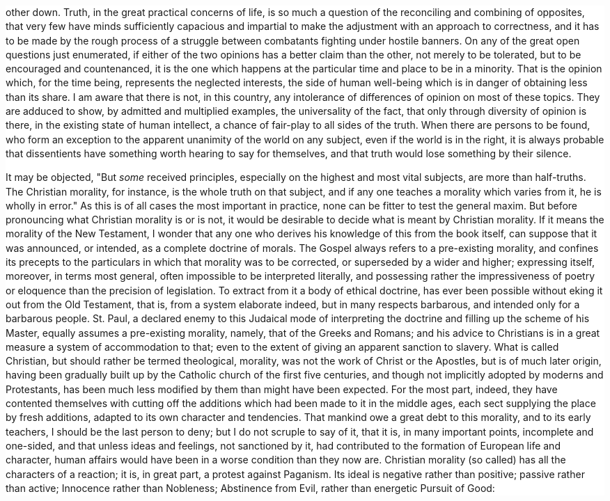 other down. Truth, in the great practical concerns of life, is so much a
question of the reconciling and combining of opposites, that very few
have minds sufficiently capacious and impartial to make the adjustment
with an approach to correctness, and it has to be made by the rough
process of a struggle between combatants fighting under hostile
banners. On any of the great open questions just enumerated, if either
of the two opinions has a better claim than the other, not merely to be
tolerated, but to be encouraged and countenanced, it is the one which
happens at the particular time and place to be in a minority. That is
the opinion which, for the time being, represents the neglected
interests, the side of human well-being which is in danger of obtaining
less than its share. I am aware that there is not, in this country, any
intolerance of differences of opinion on most of these topics. They are
adduced to show, by admitted and multiplied examples, the universality
of the fact, that only through diversity of opinion is there, in the
existing state of human intellect, a chance of fair-play to all sides of
the truth. When there are persons to be found, who form an exception to
the apparent unanimity of the world on any subject, even if the world is
in the right, it is always probable that dissentients have something
worth hearing to say for themselves, and that truth would lose something
by their silence.

It may be objected, "But _some_ received principles, especially on the
highest and most vital subjects, are more than half-truths. The
Christian morality, for instance, is the whole truth on that subject,
and if any one teaches a morality which varies from it, he is wholly in
error." As this is of all cases the most important in practice, none can
be fitter to test the general maxim. But before pronouncing what
Christian morality is or is not, it would be desirable to decide what is
meant by Christian morality. If it means the morality of the New
Testament, I wonder that any one who derives his knowledge of this from
the book itself, can suppose that it was announced, or intended, as a
complete doctrine of morals. The Gospel always refers to a pre-existing
morality, and confines its precepts to the particulars in which that
morality was to be corrected, or superseded by a wider and higher;
expressing itself, moreover, in terms most general, often impossible to
be interpreted literally, and possessing rather the impressiveness of
poetry or eloquence than the precision of legislation. To extract from
it a body of ethical doctrine, has ever been possible without eking it
out from the Old Testament, that is, from a system elaborate indeed, but
in many respects barbarous, and intended only for a barbarous people.
St. Paul, a declared enemy to this Judaical mode of interpreting the
doctrine and filling up the scheme of his Master, equally assumes a
pre-existing morality, namely, that of the Greeks and Romans; and his
advice to Christians is in a great measure a system of accommodation to
that; even to the extent of giving an apparent sanction to slavery. What
is called Christian, but should rather be termed theological, morality,
was not the work of Christ or the Apostles, but is of much later origin,
having been gradually built up by the Catholic church of the first five
centuries, and though not implicitly adopted by moderns and Protestants,
has been much less modified by them than might have been expected. For
the most part, indeed, they have contented themselves with cutting off
the additions which had been made to it in the middle ages, each sect
supplying the place by fresh additions, adapted to its own character and
tendencies. That mankind owe a great debt to this morality, and to its
early teachers, I should be the last person to deny; but I do not
scruple to say of it, that it is, in many important points, incomplete
and one-sided, and that unless ideas and feelings, not sanctioned by it,
had contributed to the formation of European life and character, human
affairs would have been in a worse condition than they now are.
Christian morality (so called) has all the characters of a reaction; it
is, in great part, a protest against Paganism. Its ideal is negative
rather than positive; passive rather than active; Innocence rather than
Nobleness; Abstinence from Evil, rather than energetic Pursuit of Good: